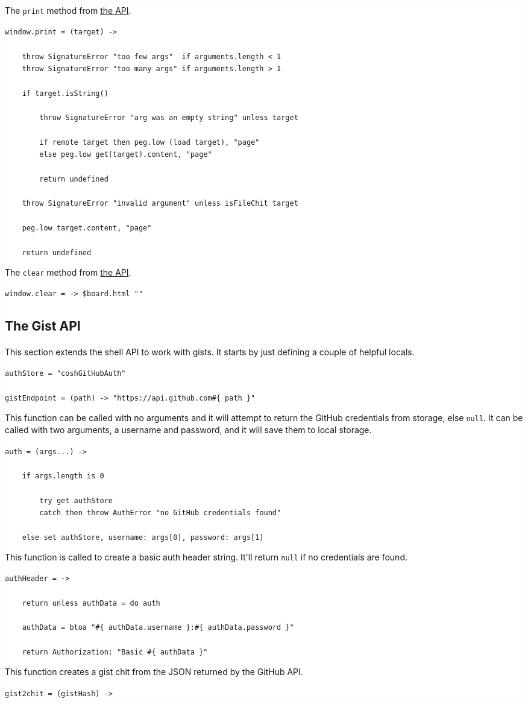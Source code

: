 The `print` method from [the API](/docs/output.md).

    window.print = (target) ->

        throw SignatureError "too few args"  if arguments.length < 1
        throw SignatureError "too many args" if arguments.length > 1

        if target.isString()

            throw SignatureError "arg was an empty string" unless target

            if remote target then peg.low (load target), "page"
            else peg.low get(target).content, "page"

            return undefined

        throw SignatureError "invalid argument" unless isFileChit target

        peg.low target.content, "page"

        return undefined

The `clear` method from [the API](/docs/output.md).

    window.clear = -> $board.html ""

## The Gist API

This section extends the shell API to work with gists. It starts by just
defining a couple of helpful locals.

    authStore = "coshGitHubAuth"

    gistEndpoint = (path) -> "https://api.github.com#{ path }"

This function can be called with no arguments and it will attempt to return
the GitHub credentials from storage, else `null`. It can be called with two
arguments, a username and password, and it will save them to local storage.

    auth = (args...) ->

        if args.length is 0

            try get authStore
            catch then throw AuthError "no GitHub credentials found"

        else set authStore, username: args[0], password: args[1]

This function is called to create a basic auth header string. It'll return
`null` if no credentials are found.

    authHeader = ->

        return unless authData = do auth

        authData = btoa "#{ authData.username }:#{ authData.password }"

        return Authorization: "Basic #{ authData }"

This function creates a gist chit from the JSON returned by the GitHub API.

    gist2chit = (gistHash) ->


[1]: https://github.com/chjj/marked
[2]: http://stackoverflow.com/a/8460753/1253428
[3]: https://github.com/errwischt/stacktrace-parser
